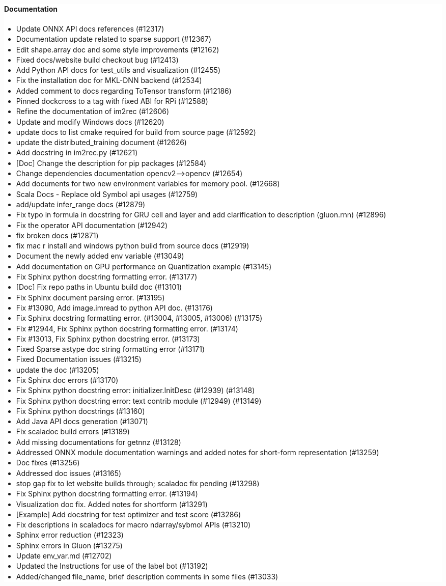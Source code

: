 #### Documentation
* Update ONNX API docs references (#12317)
* Documentation update related to sparse support (#12367)
* Edit shape.array doc and some style improvements (#12162)
* Fixed docs/website build checkout bug (#12413)
* Add Python API docs for test_utils and visualization (#12455)
* Fix the installation doc for MKL-DNN backend (#12534)
* Added comment to docs regarding ToTensor transform (#12186)
* Pinned dockcross to a tag with fixed ABI for RPi (#12588)
* Refine the documentation of im2rec (#12606)
* Update and modify Windows docs (#12620)
* update docs to list cmake required for build from source page (#12592)
* update the distributed_training document (#12626)
* Add docstring in im2rec.py (#12621)
* [Doc] Change the description for pip packages (#12584)
* Change dependencies documentation opencv2-->opencv (#12654)
* Add documents for two new environment variables for memory pool. (#12668)
* Scala Docs - Replace old Symbol api usages (#12759)
* add/update infer_range docs (#12879)
* Fix typo in formula in docstring for GRU cell and layer and add clarification to description (gluon.rnn) (#12896)
* Fix the operator API documentation (#12942)
* fix broken docs (#12871)
* fix mac r install and windows python build from source docs (#12919)
* Document the newly added env variable (#13049)
* Add documentation on GPU performance on Quantization example (#13145)
* Fix Sphinx python docstring formatting error. (#13177)
* [Doc] Fix repo paths in Ubuntu build doc (#13101)
* Fix Sphinx document parsing error. (#13195)
* Fix #13090, Add image.imread to python API doc. (#13176)
* Fix Sphinx docstring formatting error. (#13004, #13005, #13006) (#13175)
* Fix #12944, Fix Sphinx python docstring formatting error. (#13174)
* Fix #13013, Fix Sphinx python docstring error. (#13173)
* Fixed Sparse astype doc string formatting error (#13171)
* Fixed Documentation issues (#13215)
* update the doc (#13205)
* Fix Sphinx doc errors (#13170)
* Fix Sphinx python docstring error: initializer.InitDesc (#12939) (#13148)
* Fix Sphinx python docstring error: text contrib module (#12949) (#13149)
* Fix Sphinx python docstrings (#13160)
* Add Java API docs generation (#13071)
* Fix scaladoc build errors (#13189)
* Add missing documentations for getnnz (#13128)
* Addressed ONNX module documentation warnings and added notes for short-form representation (#13259)
* Doc fixes (#13256)
* Addressed doc issues (#13165)
* stop gap fix to let website builds through; scaladoc fix pending (#13298)
* Fix Sphinx python docstring formatting error. (#13194)
* Visualization doc fix. Added notes for shortform (#13291)
* [Example] Add docstring for test optimizer and test score (#13286)
* Fix descriptions in scaladocs for macro ndarray/sybmol APIs (#13210)
* Sphinx error reduction (#12323)
* Sphinx errors in Gluon (#13275)
* Update env_var.md (#12702)
* Updated the Instructions for use of the label bot (#13192)
* Added/changed file_name, brief description comments in some files (#13033)
